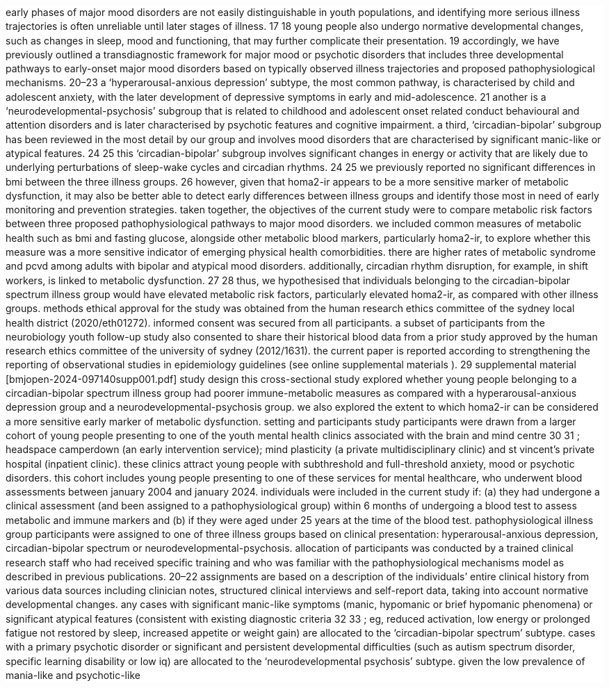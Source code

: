 early phases of major mood disorders are not easily distinguishable in youth populations, and identifying more serious illness trajectories is often unreliable until later stages of illness. 17 18 young people also undergo normative developmental changes, such as changes in sleep, mood and functioning, that may further complicate their presentation. 19 accordingly, we have previously outlined a transdiagnostic framework for major mood or psychotic disorders that includes three developmental pathways to early-onset major mood disorders based on typically observed illness trajectories and proposed pathophysiological mechanisms. 20–23 a ‘hyperarousal-anxious depression’ subtype, the most common pathway, is characterised by child and adolescent anxiety, with the later development of depressive symptoms in early and mid-adolescence. 21 another is a ‘neurodevelopmental-psychosis’ subgroup that is related to childhood and adolescent onset related conduct behavioural and attention disorders and is later characterised by psychotic features and cognitive impairment. a third, ‘circadian-bipolar’ subgroup has been reviewed in the most detail by our group and involves mood disorders that are characterised by significant manic-like or atypical features. 24 25 this ‘circadian-bipolar’ subgroup involves significant changes in energy or activity that are likely due to underlying perturbations of sleep-wake cycles and circadian rhythms. 24 25 we previously reported no significant differences in bmi between the three illness groups. 26 however, given that homa2-ir appears to be a more sensitive marker of metabolic dysfunction, it may also be better able to detect early differences between illness groups and identify those most in need of early monitoring and prevention strategies. taken together, the objectives of the current study were to compare metabolic risk factors between three proposed pathophysiological pathways to major mood disorders. we included common measures of metabolic health such as bmi and fasting glucose, alongside other metabolic blood markers, particularly homa2-ir, to explore whether this measure was a more sensitive indicator of emerging physical health comorbidities. there are higher rates of metabolic syndrome and pcvd among adults with bipolar and atypical mood disorders. additionally, circadian rhythm disruption, for example, in shift workers, is linked to metabolic dysfunction. 27 28 thus, we hypothesised that individuals belonging to the circadian-bipolar spectrum illness group would have elevated metabolic risk factors, particularly elevated homa2-ir, as compared with other illness groups. methods ethical approval for the study was obtained from the human research ethics committee of the sydney local health district (2020/eth01272). informed consent was secured from all participants. a subset of participants from the neurobiology youth follow-up study also consented to share their historical blood data from a prior study approved by the human research ethics committee of the university of sydney (2012/1631). the current paper is reported according to strengthening the reporting of observational studies in epidemiology guidelines (see online supplemental materials ). 29 supplemental material [bmjopen-2024-097140supp001.pdf] study design this cross-sectional study explored whether young people belonging to a circadian-bipolar spectrum illness group had poorer immune-metabolic measures as compared with a hyperarousal-anxious depression group and a neurodevelopmental-psychosis group. we also explored the extent to which homa2-ir can be considered a more sensitive early marker of metabolic dysfunction. setting and participants study participants were drawn from a larger cohort of young people presenting to one of the youth mental health clinics associated with the brain and mind centre 30 31 ; headspace camperdown (an early intervention service); mind plasticity (a private multidisciplinary clinic) and st vincent’s private hospital (inpatient clinic). these clinics attract young people with subthreshold and full-threshold anxiety, mood or psychotic disorders. this cohort includes young people presenting to one of these services for mental healthcare, who underwent blood assessments between january 2004 and january 2024. individuals were included in the current study if: (a) they had undergone a clinical assessment (and been assigned to a pathophysiological group) within 6 months of undergoing a blood test to assess metabolic and immune markers and (b) if they were aged under 25 years at the time of the blood test. pathophysiological illness group participants were assigned to one of three illness groups based on clinical presentation: hyperarousal-anxious depression, circadian-bipolar spectrum or neurodevelopmental-psychosis. allocation of participants was conducted by a trained clinical research staff who had received specific training and who was familiar with the pathophysiological mechanisms model as described in previous publications. 20–22 assignments are based on a description of the individuals’ entire clinical history from various data sources including clinician notes, structured clinical interviews and self-report data, taking into account normative developmental changes. any cases with significant manic-like symptoms (manic, hypomanic or brief hypomanic phenomena) or significant atypical features (consistent with existing diagnostic criteria 32 33 ; eg, reduced activation, low energy or prolonged fatigue not restored by sleep, increased appetite or weight gain) are allocated to the ‘circadian-bipolar spectrum’ subtype. cases with a primary psychotic disorder or significant and persistent developmental difficulties (such as autism spectrum disorder, specific learning disability or low iq) are allocated to the ‘neurodevelopmental psychosis’ subtype. given the low prevalence of mania-like and psychotic-like